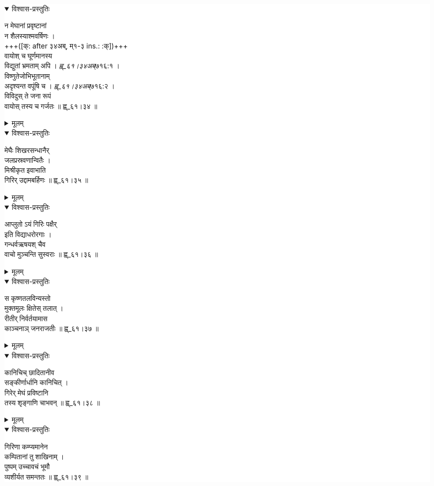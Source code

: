 <details open><summary>विश्वास-प्रस्तुतिः</summary>

न मेघानां प्रवृष्टानां  
न शैलस्याश्मवर्षिणः ।  
+++([क्: after ३४अब्, म्१-३ ins.: :क्])+++  
वायोश् च घूर्णमानस्य  
विद्युतां भ्रमताम् अपि । *ह्व्_६१।३४अब्*७१६:१ ।  
विष्णुतेजोभिभूतानाम्  
अदृश्यन्त वपूंषि च । *ह्व्_६१।३४अब्*७१६:२ ।  
विविदुस् ते जना रूपं  
वायोस् तस्य च गर्जतः ॥ ह्व्_६१।३४ ॥
</details>

<details><summary>मूलम्</summary></details>

<details open><summary>विश्वास-प्रस्तुतिः</summary>

मेघैः शिखरसन्धानैर्  
जलप्रस्रवणान्वितैः ।  
मिश्रीकृत इवाभाति  
गिरिर् उद्दामबर्हिणः ॥ ह्व्_६१।३५ ॥
</details>

<details><summary>मूलम्</summary></details>

<details open><summary>विश्वास-प्रस्तुतिः</summary>

आप्लुतो ऽयं गिरिः पक्षैर्  
इति विद्याधरोरगाः ।  
गन्धर्वऋषयश् चैव  
वाचो मुञ्चन्ति सुस्वराः ॥ ह्व्_६१।३६ ॥
</details>

<details><summary>मूलम्</summary></details>

<details open><summary>विश्वास-प्रस्तुतिः</summary>

स कृष्णतलविन्यस्तो  
मुक्तमूलः क्षितेस् तलात् ।  
रीतीर् निर्वर्तयामास  
काञ्चनाञ् जनराजतीः ॥ ह्व्_६१।३७ ॥
</details>

<details><summary>मूलम्</summary></details>

<details open><summary>विश्वास-प्रस्तुतिः</summary>

कानिचिच् छादितानीव  
सङ्कीर्णार्धानि कानिचित् ।  
गिरेर् मेघं प्रविष्टानि  
तस्य शृङ्गाणि चाभवन् ॥ ह्व्_६१।३८ ॥
</details>

<details><summary>मूलम्</summary></details>

<details open><summary>विश्वास-प्रस्तुतिः</summary>

गिरिणा कम्प्यमानेन  
कम्पितानां तु शाखिनाम् ।  
पुष्पम् उच्चावचं भूमौ  
व्यशीर्यत समन्ततः ॥ ह्व्_६१।३९ ॥
</details>
